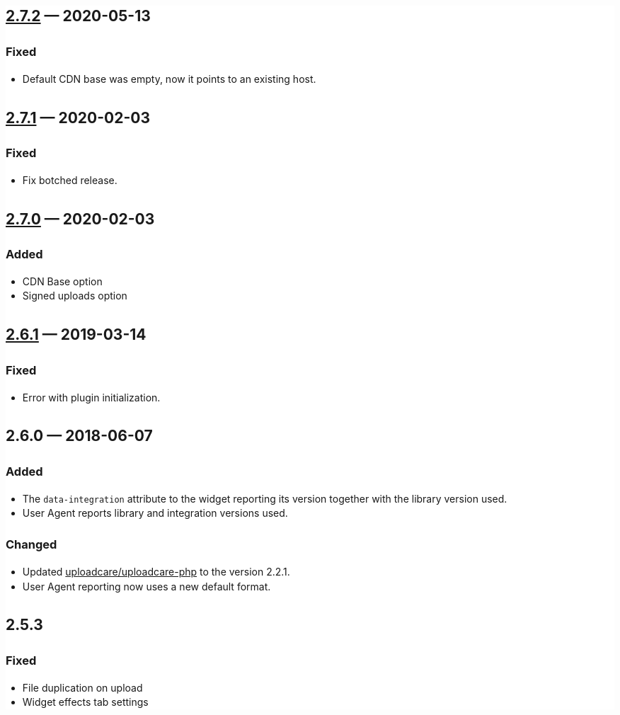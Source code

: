 ## [2.7.2] — 2020-05-13

### Fixed

* Default CDN base was empty, now it points to an existing host.


## [2.7.1] — 2020-02-03

### Fixed

* Fix botched release.


## [2.7.0] — 2020-02-03

### Added

* CDN Base option
* Signed uploads option


## [2.6.1] — 2019-03-14

### Fixed

* Error with plugin initialization.


## 2.6.0 — 2018-06-07

### Added

* The `data-integration` attribute to the widget reporting its version together
  with the library version used.
* User Agent reports library and integration versions used.

### Changed

* Updated [uploadcare/uploadcare-php] to the version 2.2.1.
* User Agent reporting now uses a new default format.


## 2.5.3

### Fixed

* File duplication on upload
* Widget effects tab settings



[uploadcare/uploadcare-php]: https://github.com/uploadcare/uploadcare-php
[Unreleased]: https://github.com/uploadcare/uploadcare-wordpress/compare/v3.0.7..HEAD
[3.0.7]: https://github.com/uploadcare/uploadcare-wordpress/compare/v3.0.7..v3.0.7
[3.0.6]: https://github.com/uploadcare/uploadcare-wordpress/compare/v3.0.5..v3.0.6
[3.0.5]: https://github.com/uploadcare/uploadcare-wordpress/compare/v3.0.4..v3.0.5
[3.0.4]: https://github.com/uploadcare/uploadcare-wordpress/compare/v3.0.3..v3.0.4
[3.0.3]: https://github.com/uploadcare/uploadcare-wordpress/compare/v3.0.2..v3.0.3
[3.0.2]: https://github.com/uploadcare/uploadcare-wordpress/compare/v3.0.1..v3.0.2
[3.0.1]: https://github.com/uploadcare/uploadcare-wordpress/compare/v2.7.2..v3.0.1
[2.7.2]: https://github.com/uploadcare/uploadcare-wordpress/compare/v2.7.1..v2.7.2
[2.7.1]: https://github.com/uploadcare/uploadcare-wordpress/compare/v2.7.0..v2.7.1
[2.7.0]: https://github.com/uploadcare/uploadcare-wordpress/compare/v2.6.1..v2.7.0
[2.6.1]: https://github.com/uploadcare/uploadcare-wordpress/compare/v2.6.0..v2.6.1